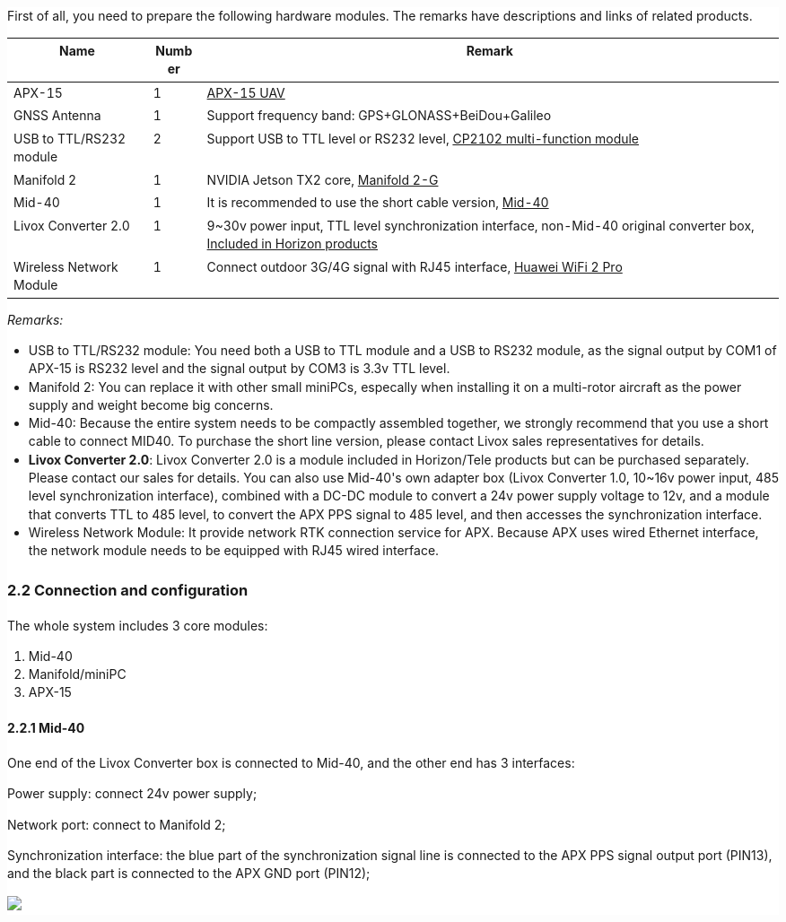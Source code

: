 First of all, you need to prepare the following hardware modules. The remarks have descriptions and links of related products.

| Name                    | Number | Remark                                                       |
| ----------------------- | ------ | ------------------------------------------------------------ |
| APX-15                  | 1      | [APX-15 UAV](https://www.applanix.com/products/dg-uavs.htm)  |
| GNSS Antenna            | 1      | Support frequency band: GPS+GLONASS+BeiDou+Galileo           |
| USB to TTL/RS232 module | 2      | Support USB to TTL level or RS232 level, [CP2102 multi-function module](https://detail.tmall.com/item.htm?spm=a1z10.3-b-s.w4011-16538328900.25.69553d6c5zYQpq&id=41297073849&rn=4082524dc57b58372596ac3cccfd4555&abbucket=11) |
| Manifold 2              | 1      | NVIDIA Jetson TX2 core, [Manifold 2-G](https://www.dji.com/cn/manifold-2) |
| Mid-40                  | 1      | It is recommended to use the short cable version, [Mid-40](https://www.livoxtech.com/cn/mid-40-and-mid-100) |
| Livox Converter 2.0     | 1      | 9~30v power input, TTL level synchronization interface, non-Mid-40 original converter box, [Included in Horizon products](https://www.livoxtech.com/cn/horizon) |
| Wireless Network Module | 1      | Connect outdoor 3G/4G signal with RJ45 interface, [Huawei WiFi 2 Pro](https://consumer.huawei.com/cn/routers/mobilewifi2pro/) |

*Remarks:*

- USB to TTL/RS232 module: You need both a USB to TTL module and a USB to RS232 module, as the signal output by COM1 of APX-15 is RS232 level and the signal output by COM3 is 3.3v TTL level.
- Manifold 2: You can replace it with other small miniPCs, especally when installing it on a multi-rotor aircraft as the power supply and weight become big concerns.
- Mid-40: Because the entire system needs to be compactly assembled together, we strongly  recommend that you use a short cable to connect MID40. To purchase the short line version, please contact Livox sales representatives for details.
- **Livox Converter 2.0**: Livox Converter 2.0 is a module included in Horizon/Tele products but can be purchased separately. Please contact our sales for details. You can also use Mid-40's own adapter box (Livox Converter 1.0, 10~16v power input, 485 level synchronization interface), combined with a DC-DC module to convert a 24v power supply voltage to 12v, and a module that converts TTL to 485 level, to convert the APX PPS signal to 485 level, and then accesses the synchronization interface. 
- Wireless Network Module: It provide network RTK connection service for APX. Because APX uses wired Ethernet interface, the network module needs to be equipped with RJ45 wired interface.

### 2.2 Connection and configuration

The whole system includes 3 core modules:

1. Mid-40
2. Manifold/miniPC
3. APX-15

#### 2.2.1 Mid-40

One end of the Livox Converter box is connected to Mid-40, and the other end has 3 interfaces:

Power supply: connect 24v power supply;

Network port: connect to Manifold 2;

Synchronization interface: the blue part of the synchronization signal line is connected to the APX PPS signal output port (PIN13), and the black part is connected to the APX GND port (PIN12);

![](doc/images/mid40.png)
